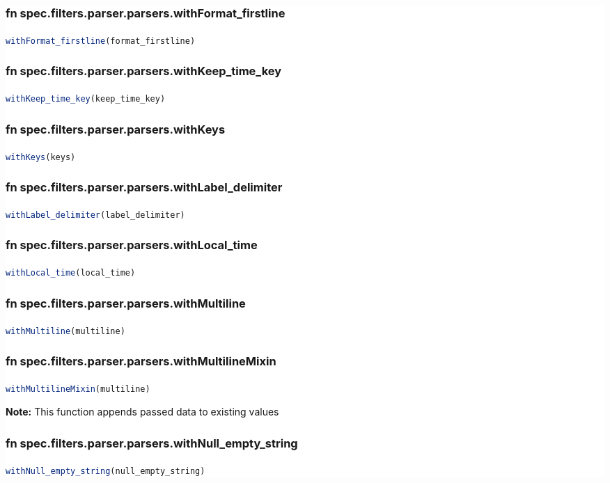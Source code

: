 
### fn spec.filters.parser.parsers.withFormat_firstline

```ts
withFormat_firstline(format_firstline)
```



### fn spec.filters.parser.parsers.withKeep_time_key

```ts
withKeep_time_key(keep_time_key)
```



### fn spec.filters.parser.parsers.withKeys

```ts
withKeys(keys)
```



### fn spec.filters.parser.parsers.withLabel_delimiter

```ts
withLabel_delimiter(label_delimiter)
```



### fn spec.filters.parser.parsers.withLocal_time

```ts
withLocal_time(local_time)
```



### fn spec.filters.parser.parsers.withMultiline

```ts
withMultiline(multiline)
```



### fn spec.filters.parser.parsers.withMultilineMixin

```ts
withMultilineMixin(multiline)
```



**Note:** This function appends passed data to existing values

### fn spec.filters.parser.parsers.withNull_empty_string

```ts
withNull_empty_string(null_empty_string)
```

